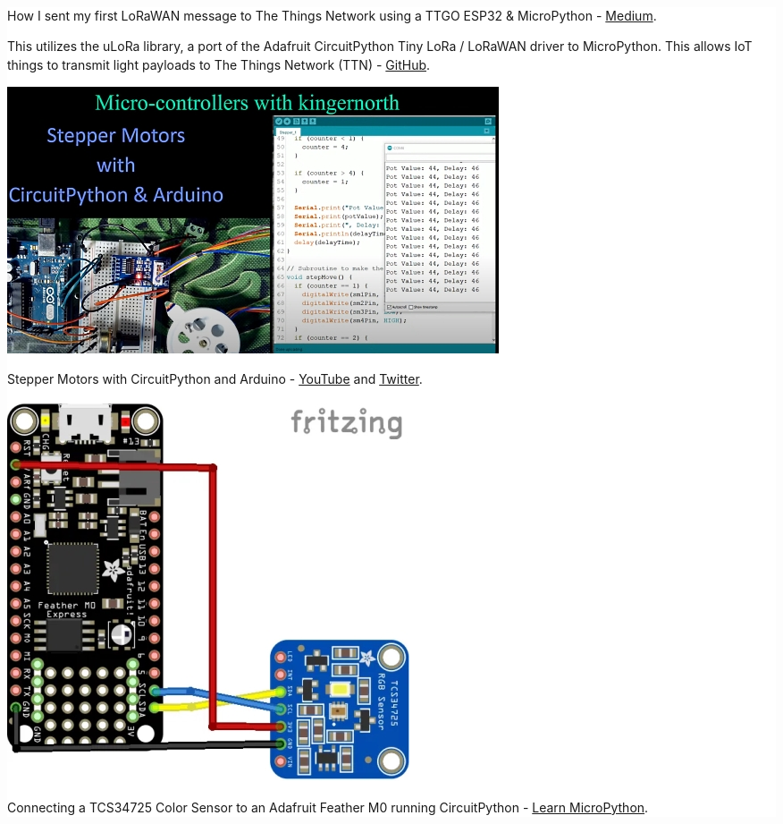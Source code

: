 How I sent my first LoRaWAN message to The Things Network using a TTGO ESP32 & MicroPython - [Medium](https://medium.com/@JoooostB/how-i-send-my-first-lorawan-message-to-the-things-network-using-a-ttgo-esp32-micropython-a3fe447fff82).

This utilizes the uLoRa library, a port of the Adafruit CircuitPython Tiny LoRa / LoRaWAN driver to MicroPython. This allows IoT things to transmit light payloads to The Things Network (TTN) - [GitHub](https://github.com/fantasticdonkey/uLoRa).

[![Stepper Motors with CircuitPython](../assets/20200721/20200721stepper.jpg)](https://www.youtube.com/watch?v=Rs1MZx9vjmU)

Stepper Motors with CircuitPython and Arduino - [YouTube](https://www.youtube.com/watch?v=Rs1MZx9vjmU) and [Twitter](https://twitter.com/kingernorth/status/1284495718380711936).

[![TCS34725 Color Sensor](../assets/20200721/20200721color.jpg)](http://www.learnmicropython.com/code/adafruit-feather-m0-and-tcs34725-color-sensor-circuitpython-example.php)

Connecting a TCS34725 Color Sensor to an Adafruit Feather M0 running CircuitPython - [Learn MicroPython](http://www.learnmicropython.com/code/adafruit-feather-m0-and-tcs34725-color-sensor-circuitpython-example.php).

